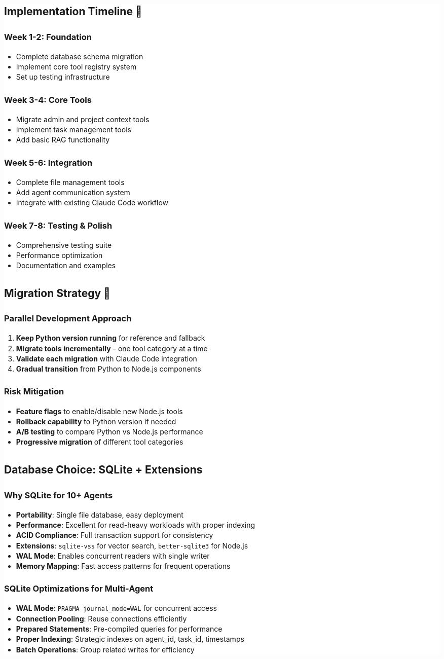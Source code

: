 ## Implementation Timeline 📅

### **Week 1-2: Foundation**
- Complete database schema migration
- Implement core tool registry system
- Set up testing infrastructure

### **Week 3-4: Core Tools**
- Migrate admin and project context tools
- Implement task management tools
- Add basic RAG functionality

### **Week 5-6: Integration**
- Complete file management tools
- Add agent communication system
- Integrate with existing Claude Code workflow

### **Week 7-8: Testing & Polish**
- Comprehensive testing suite
- Performance optimization
- Documentation and examples

## Migration Strategy 🔄

### **Parallel Development Approach**
1. **Keep Python version running** for reference and fallback
2. **Migrate tools incrementally** - one tool category at a time
3. **Validate each migration** with Claude Code integration
4. **Gradual transition** from Python to Node.js components

### **Risk Mitigation**
- **Feature flags** to enable/disable new Node.js tools
- **Rollback capability** to Python version if needed
- **A/B testing** to compare Python vs Node.js performance
- **Progressive migration** of different tool categories

## Database Choice: SQLite + Extensions

### **Why SQLite for 10+ Agents**
- **Portability**: Single file database, easy deployment
- **Performance**: Excellent for read-heavy workloads with proper indexing
- **ACID Compliance**: Full transaction support for consistency
- **Extensions**: `sqlite-vss` for vector search, `better-sqlite3` for Node.js
- **WAL Mode**: Enables concurrent readers with single writer
- **Memory Mapping**: Fast access patterns for frequent operations

### **SQLite Optimizations for Multi-Agent**
- **WAL Mode**: `PRAGMA journal_mode=WAL` for concurrent access
- **Connection Pooling**: Reuse connections efficiently
- **Prepared Statements**: Pre-compiled queries for performance
- **Proper Indexing**: Strategic indexes on agent_id, task_id, timestamps
- **Batch Operations**: Group related writes for efficiency
